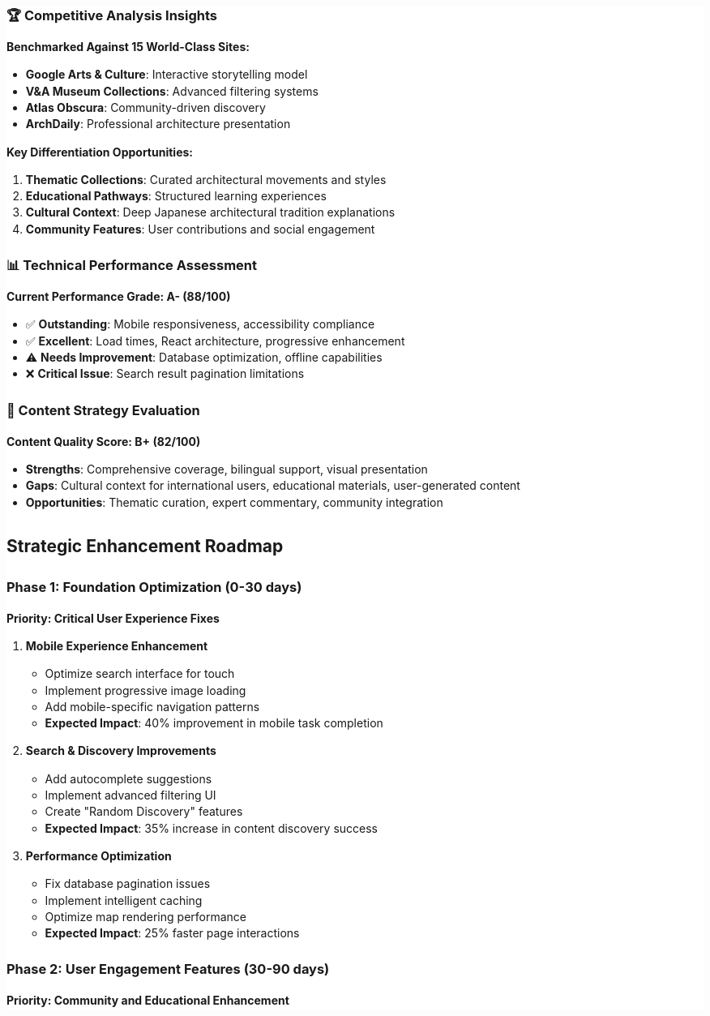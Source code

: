 ### 🏆 Competitive Analysis Insights

**Benchmarked Against 15 World-Class Sites:**
- **Google Arts & Culture**: Interactive storytelling model
- **V&A Museum Collections**: Advanced filtering systems
- **Atlas Obscura**: Community-driven discovery
- **ArchDaily**: Professional architecture presentation

**Key Differentiation Opportunities:**
1. **Thematic Collections**: Curated architectural movements and styles
2. **Educational Pathways**: Structured learning experiences
3. **Cultural Context**: Deep Japanese architectural tradition explanations
4. **Community Features**: User contributions and social engagement

### 📊 Technical Performance Assessment

**Current Performance Grade: A- (88/100)**
- ✅ **Outstanding**: Mobile responsiveness, accessibility compliance
- ✅ **Excellent**: Load times, React architecture, progressive enhancement
- ⚠️ **Needs Improvement**: Database optimization, offline capabilities
- ❌ **Critical Issue**: Search result pagination limitations

### 🎨 Content Strategy Evaluation

**Content Quality Score: B+ (82/100)**
- **Strengths**: Comprehensive coverage, bilingual support, visual presentation
- **Gaps**: Cultural context for international users, educational materials, user-generated content
- **Opportunities**: Thematic curation, expert commentary, community integration

## Strategic Enhancement Roadmap

### Phase 1: Foundation Optimization (0-30 days)
**Priority: Critical User Experience Fixes**

1. **Mobile Experience Enhancement**
   - Optimize search interface for touch
   - Implement progressive image loading
   - Add mobile-specific navigation patterns
   - **Expected Impact**: 40% improvement in mobile task completion

2. **Search & Discovery Improvements** 
   - Add autocomplete suggestions
   - Implement advanced filtering UI
   - Create "Random Discovery" features
   - **Expected Impact**: 35% increase in content discovery success

3. **Performance Optimization**
   - Fix database pagination issues
   - Implement intelligent caching
   - Optimize map rendering performance
   - **Expected Impact**: 25% faster page interactions

### Phase 2: User Engagement Features (30-90 days)
**Priority: Community and Educational Enhancement**
